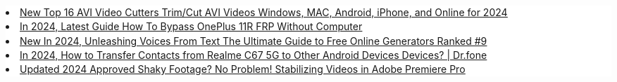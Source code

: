 <li><a href="https://video-ai-editor.techidaily.com/new-top-16-avi-video-cutters-trimcut-avi-videos-windows-mac-android-iphone-and-online-for-2024/"><u>New Top 16 AVI Video Cutters Trim/Cut AVI Videos Windows, MAC, Android, iPhone, and Online for 2024</u></a></li>
<li><a href="https://android-frp.techidaily.com/in-2024-latest-guide-how-to-bypass-oneplus-11r-frp-without-computer-by-drfone-android/"><u>In 2024, Latest Guide How To Bypass OnePlus 11R FRP Without Computer</u></a></li>
<li><a href="https://sound-tweaking.techidaily.com/new-in-2024-unleashing-voices-from-text-the-ultimate-guide-to-free-online-generators-ranked-9/"><u>New In 2024, Unleashing Voices From Text The Ultimate Guide to Free Online Generators Ranked #9</u></a></li>
<li><a href="https://android-transfer.techidaily.com/in-2024-how-to-transfer-contacts-from-realme-c67-5g-to-other-android-devices-devices-drfone-by-drfone-transfer-from-android-transfer-from-android/"><u>In 2024, How to Transfer Contacts from Realme C67 5G to Other Android Devices Devices? | Dr.fone</u></a></li>
<li><a href="https://smart-video-creator.techidaily.com/updated-2024-approved-shaky-footage-no-problem-stabilizing-videos-in-adobe-premiere-pro/"><u>Updated 2024 Approved Shaky Footage? No Problem! Stabilizing Videos in Adobe Premiere Pro</u></a></li>
</ul></div>

